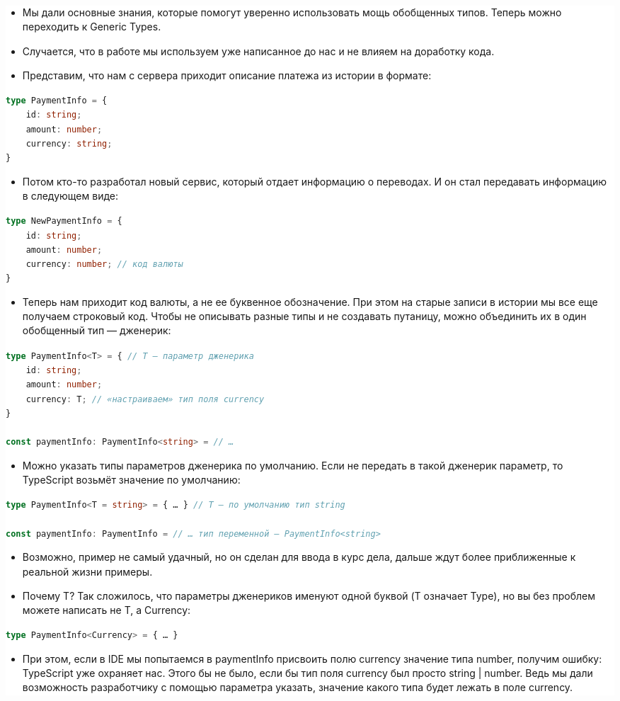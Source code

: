 - Мы дали основные знания, которые помогут уверенно использовать мощь обобщенных типов. Теперь можно переходить к Generic Types.

- Случается, что в работе мы используем уже написанное до нас и не влияем на доработку кода. 

- Представим, что нам с сервера приходит описание платежа из истории в формате: 

```typescript
type PaymentInfo = {
    id: string;
    amount: number;
    currency: string;
}
``` 
- Потом кто-то разработал новый сервис, который отдает информацию о переводах. И он стал передавать информацию в следующем виде:
```typescript
type NewPaymentInfo = {
    id: string;
    amount: number;
    currency: number; // код валюты
}
``` 
- Теперь нам приходит код валюты, а не ее буквенное обозначение. При этом на старые записи в истории мы все еще получаем строковый код. Чтобы не описывать разные типы и не создавать путаницу, можно объединить их в один обобщенный тип — дженерик: 

```typescript
type PaymentInfo<T> = { // T — параметр дженерика
    id: string;
    amount: number;
    currency: T; // «настраиваем» тип поля currency
}

const paymentInfo: PaymentInfo<string> = // …
``` 

- Можно указать типы параметров дженерика по умолчанию. Если не передать в такой дженерик параметр, то TypeScript возьмёт значение по умолчанию: 

```typescript
type PaymentInfo<T = string> = { … } // T — по умолчанию тип string

const paymentInfo: PaymentInfo = // … тип переменной — PaymentInfo<string>
``` 

- Возможно, пример не самый удачный, но он сделан для ввода в курс дела, дальше ждут более приближенные к реальной жизни примеры.

- Почему T? Так сложилось, что параметры дженериков именуют одной буквой (T означает Type), но вы без проблем можете написать не T, а Currency: 

```typescript
type PaymentInfo<Currency> = { … }
``` 

- При этом, если в IDE мы попытаемся в paymentInfo присвоить полю currency значение типа number, получим ошибку: TypeScript уже охраняет нас. Этого бы не было, если бы тип поля currency был просто string | number. Ведь мы дали возможность разработчику с помощью параметра указать, значение какого типа будет лежать в поле currency.
